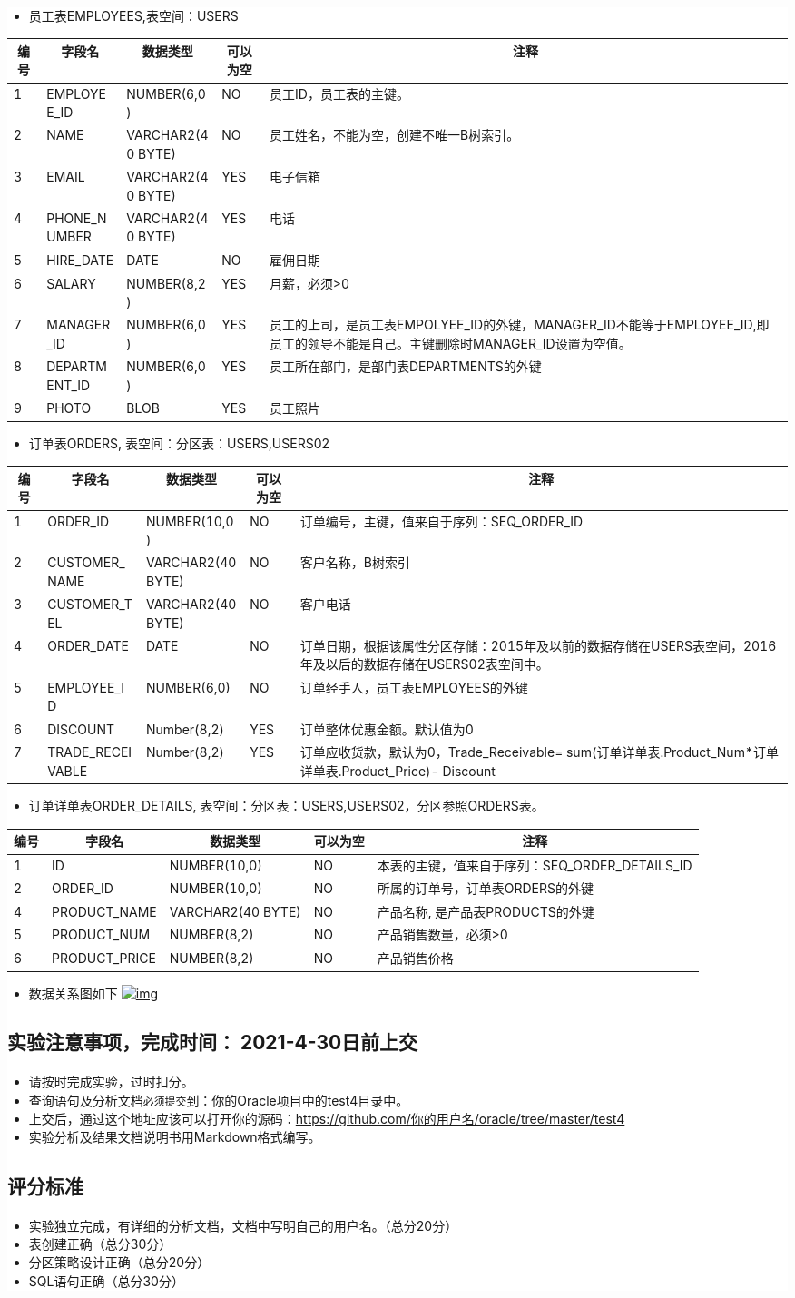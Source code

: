 - 员工表EMPLOYEES,表空间：USERS

| 编号 | 字段名        | 数据类型          | 可以为空 | 注释                                                         |
| ---- | ------------- | ----------------- | -------- | ------------------------------------------------------------ |
| 1    | EMPLOYEE_ID   | NUMBER(6,0)       | NO       | 员工ID，员工表的主键。                                       |
| 2    | NAME          | VARCHAR2(40 BYTE) | NO       | 员工姓名，不能为空，创建不唯一B树索引。                      |
| 3    | EMAIL         | VARCHAR2(40 BYTE) | YES      | 电子信箱                                                     |
| 4    | PHONE_NUMBER  | VARCHAR2(40 BYTE) | YES      | 电话                                                         |
| 5    | HIRE_DATE     | DATE              | NO       | 雇佣日期                                                     |
| 6    | SALARY        | NUMBER(8,2)       | YES      | 月薪，必须>0                                                 |
| 7    | MANAGER_ID    | NUMBER(6,0)       | YES      | 员工的上司，是员工表EMPOLYEE_ID的外键，MANAGER_ID不能等于EMPLOYEE_ID,即员工的领导不能是自己。主键删除时MANAGER_ID设置为空值。 |
| 8    | DEPARTMENT_ID | NUMBER(6,0)       | YES      | 员工所在部门，是部门表DEPARTMENTS的外键                      |
| 9    | PHOTO         | BLOB              | YES      | 员工照片                                                     |

- 订单表ORDERS, 表空间：分区表：USERS,USERS02

| 编号 | 字段名           | 数据类型          | 可以为空 | 注释                                                         |
| ---- | ---------------- | ----------------- | -------- | ------------------------------------------------------------ |
| 1    | ORDER_ID         | NUMBER(10,0)      | NO       | 订单编号，主键，值来自于序列：SEQ_ORDER_ID                   |
| 2    | CUSTOMER_NAME    | VARCHAR2(40 BYTE) | NO       | 客户名称，B树索引                                            |
| 3    | CUSTOMER_TEL     | VARCHAR2(40 BYTE) | NO       | 客户电话                                                     |
| 4    | ORDER_DATE       | DATE              | NO       | 订单日期，根据该属性分区存储：2015年及以前的数据存储在USERS表空间，2016年及以后的数据存储在USERS02表空间中。 |
| 5    | EMPLOYEE_ID      | NUMBER(6,0)       | NO       | 订单经手人，员工表EMPLOYEES的外键                            |
| 6    | DISCOUNT         | Number(8,2)       | YES      | 订单整体优惠金额。默认值为0                                  |
| 7    | TRADE_RECEIVABLE | Number(8,2)       | YES      | 订单应收货款，默认为0，Trade_Receivable= sum(订单详单表.Product_Num*订单详单表.Product_Price)- Discount |

- 订单详单表ORDER_DETAILS, 表空间：分区表：USERS,USERS02，分区参照ORDERS表。

| 编号 | 字段名        | 数据类型          | 可以为空 | 注释                                           |
| ---- | ------------- | ----------------- | -------- | ---------------------------------------------- |
| 1    | ID            | NUMBER(10,0)      | NO       | 本表的主键，值来自于序列：SEQ_ORDER_DETAILS_ID |
| 2    | ORDER_ID      | NUMBER(10,0)      | NO       | 所属的订单号，订单表ORDERS的外键               |
| 4    | PRODUCT_NAME  | VARCHAR2(40 BYTE) | NO       | 产品名称, 是产品表PRODUCTS的外键               |
| 5    | PRODUCT_NUM   | NUMBER(8,2)       | NO       | 产品销售数量，必须>0                           |
| 6    | PRODUCT_PRICE | NUMBER(8,2)       | NO       | 产品销售价格                                   |

- 数据关系图如下 [![img](https://github.com/zwdcdu/oracle/raw/master/img/orders.png)](https://github.com/zwdcdu/oracle/blob/master/img/orders.png)

## 实验注意事项，完成时间： 2021-4-30日前上交

- 请按时完成实验，过时扣分。
- 查询语句及分析文档`必须提交`到：你的Oracle项目中的test4目录中。
- 上交后，通过这个地址应该可以打开你的源码：https://github.com/你的用户名/oracle/tree/master/test4
- 实验分析及结果文档说明书用Markdown格式编写。

## 评分标准

- 实验独立完成，有详细的分析文档，文档中写明自己的用户名。（总分20分）
- 表创建正确（总分30分）
- 分区策略设计正确（总分20分）
- SQL语句正确（总分30分）